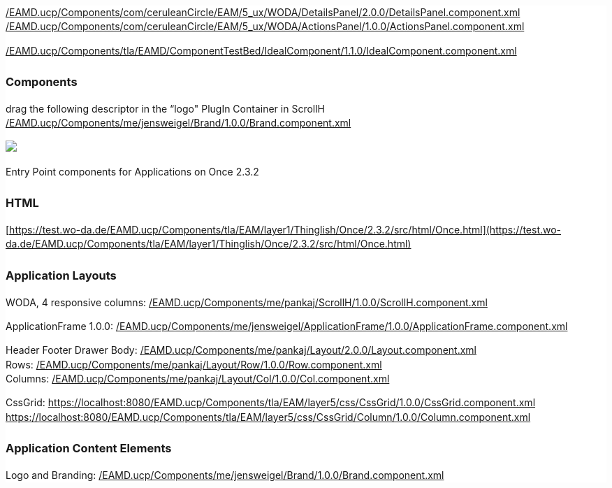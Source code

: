 [/EAMD.ucp/Components/com/ceruleanCircle/EAM/5\_ux/WODA/DetailsPanel/2.0.0/DetailsPanel.component.xml](https://2cu.atlassian.net/EAMD.ucp/Components/com/ceruleanCircle/EAM/5_ux/WODA/DetailsPanel/2.0.0/DetailsPanel.component.xml)  
[/EAMD.ucp/Components/com/ceruleanCircle/EAM/5\_ux/WODA/ActionsPanel/1.0.0/ActionsPanel.component.xml](https://2cu.atlassian.net/EAMD.ucp/Components/com/ceruleanCircle/EAM/5_ux/WODA/ActionsPanel/1.0.0/ActionsPanel.component.xml)

[/EAMD.ucp/Components/tla/EAMD/ComponentTestBed/IdealComponent/1.1.0/IdealComponent.component.xml](https://2cu.atlassian.net/EAMD.ucp/Components/tla/EAMD/ComponentTestBed/IdealComponent/1.1.0/IdealComponent.component.xml)

### Components

drag the following descriptor in the “logo" PlugIn Container in ScrollH  
[/EAMD.ucp/Components/me/jensweigel/Brand/1.0.0/Brand.component.xml](https://2cu.atlassian.net/EAMD.ucp/Components/me/jensweigel/Brand/1.0.0/Brand.component.xml)

![](https://2cu.atlassian.net/wiki/images/icons/grey_arrow_down.png)

Entry Point components for Applications on Once 2.3.2

### HTML

[https://test.wo-da.de/EAMD.ucp/Components/tla/EAM/layer1/Thinglish/Once/2.3.2/src/html/Once.html](https://test.wo-da.de/EAMD.ucp/Components/tla/EAM/layer1/Thinglish/Once/2.3.2/src/html/Once.html)

### Application Layouts

WODA, 4 responsive columns: [/EAMD.ucp/Components/me/pankaj/ScrollH/1.0.0/ScrollH.component.xml](https://2cu.atlassian.net/EAMD.ucp/Components/me/pankaj/ScrollH/1.0.0/ScrollH.component.xml)

ApplicationFrame 1.0.0: [/EAMD.ucp/Components/me/jensweigel/ApplicationFrame/1.0.0/ApplicationFrame.component.xml](https://2cu.atlassian.net/EAMD.ucp/Components/me/jensweigel/ApplicationFrame/1.0.0/ApplicationFrame.component.xml)

Header Footer Drawer Body: [/EAMD.ucp/Components/me/pankaj/Layout/2.0.0/Layout.component.xml](https://2cu.atlassian.net/EAMD.ucp/Components/me/pankaj/Layout/2.0.0/Layout.component.xml)  
Rows: [/EAMD.ucp/Components/me/pankaj/Layout/Row/1.0.0/Row.component.xml](https://2cu.atlassian.net/EAMD.ucp/Components/me/pankaj/Layout/Row/1.0.0/Row.component.xml)  
Columns: [/EAMD.ucp/Components/me/pankaj/Layout/Col/1.0.0/Col.component.xml](https://2cu.atlassian.net/EAMD.ucp/Components/me/pankaj/Layout/Col/1.0.0/Col.component.xml)

CssGrid: [https://localhost:8080/EAMD.ucp/Components/tla/EAM/layer5/css/CssGrid/1.0.0/CssGrid.component.xml](https://localhost:8080/EAMD.ucp/Components/tla/EAM/layer5/css/CssGrid/1.0.0/CssGrid.component.xml)  
[https://localhost:8080/EAMD.ucp/Components/tla/EAM/layer5/css/CssGrid/Column/1.0.0/Column.component.xml](https://localhost:8080/EAMD.ucp/Components/tla/EAM/layer5/css/CssGrid/Column/1.0.0/Column.component.xml)

### Application Content Elements

Logo and Branding: [/EAMD.ucp/Components/me/jensweigel/Brand/1.0.0/Brand.component.xml](https://2cu.atlassian.net/EAMD.ucp/Components/me/jensweigel/Brand/1.0.0/Brand.component.xml)
